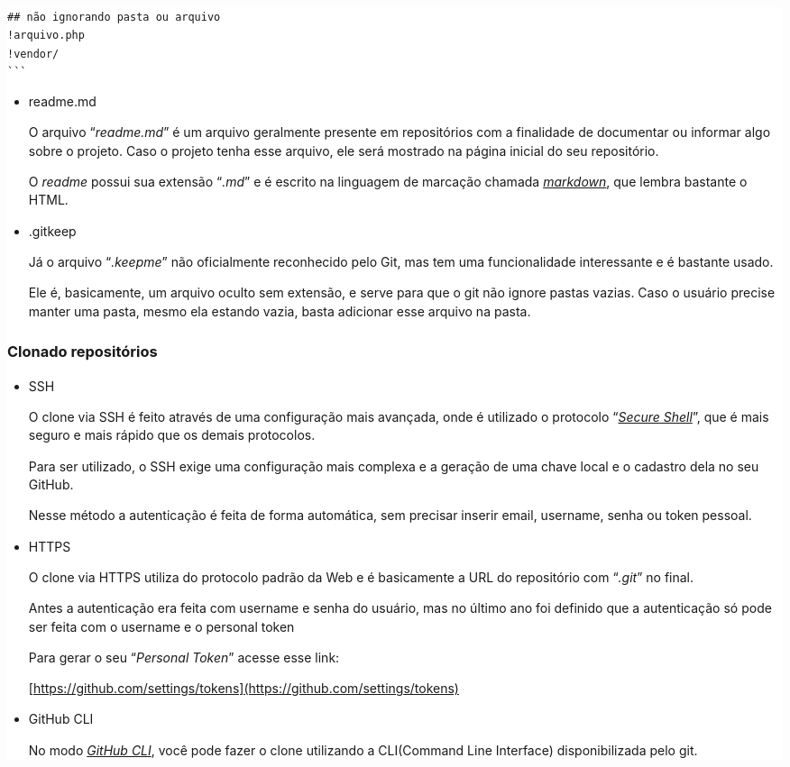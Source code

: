     ## não ignorando pasta ou arquivo
    !arquivo.php
    !vendor/
    ```
    
- readme.md
    
    O arquivo “*readme.md*” é um arquivo geralmente presente em repositórios com a finalidade de documentar ou informar algo sobre o projeto. Caso o projeto tenha esse arquivo, ele será mostrado na página inicial do seu repositório.
    
    O *readme* possui sua extensão “*.md*” e é escrito na linguagem de marcação chamada *[markdown](https://www.markdownguide.org/getting-started/)*, que lembra bastante o HTML.
    
- .gitkeep
    
    Já o arquivo “*.keepme*” não oficialmente reconhecido pelo Git, mas tem uma funcionalidade interessante e é bastante usado.
    
    Ele é, basicamente, um arquivo oculto sem extensão, e serve para que o git não ignore pastas vazias. Caso o usuário precise manter uma pasta, mesmo ela estando vazia, basta adicionar esse arquivo na pasta.
    

### Clonado repositórios

- SSH
    
    O clone via SSH é feito através de uma configuração mais avançada, onde é utilizado o protocolo “*[Secure Shell](https://pt.wikipedia.org/wiki/Secure_Shell)*”, que é mais seguro e mais rápido que os demais protocolos.
    
    Para ser utilizado, o SSH exige uma configuração mais complexa e a geração de uma chave local e o cadastro dela no seu GitHub.
    
    Nesse método a autenticação é feita de forma automática, sem precisar inserir email, username, senha ou token pessoal.
    
- HTTPS
    
    O clone via HTTPS utiliza do protocolo padrão da Web e é basicamente a URL do repositório com “*.git*” no final.
    
    Antes a autenticação era feita com username e senha do usuário, mas no último ano foi definido que a autenticação só pode ser feita com o username e o personal token
    
    Para gerar o seu “*Personal Token*” acesse esse link: 
    
    [https://github.com/settings/tokens](https://github.com/settings/tokens)
    
- GitHub CLI
    
    No modo *[GitHub CLI](https://cli.github.com/)*, você pode fazer  o clone utilizando a CLI(Command Line Interface) disponibilizada pelo git.